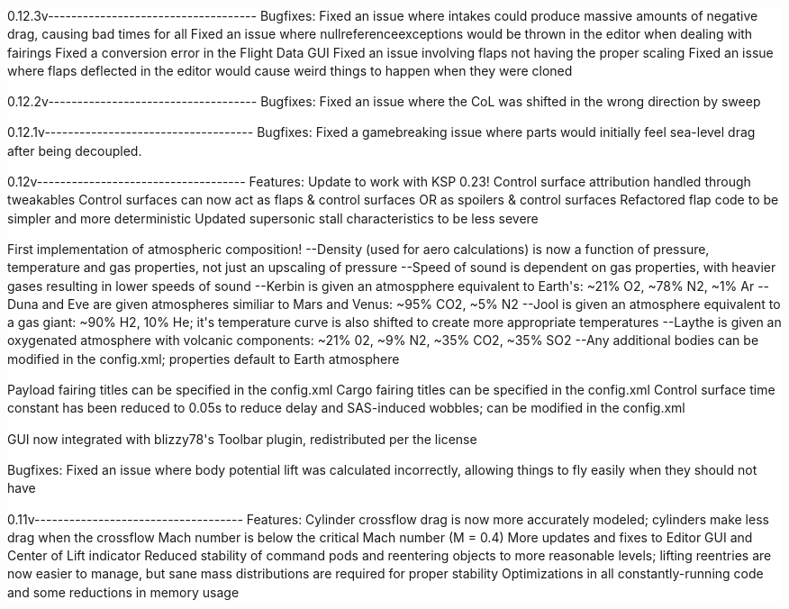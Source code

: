 

0.12.3v------------------------------------
Bugfixes:
Fixed an issue where intakes could produce massive amounts of negative drag, causing bad times for all
Fixed an issue where nullreferenceexceptions would be thrown in the editor when dealing with fairings
Fixed a conversion error in the Flight Data GUI
Fixed an issue involving flaps not having the proper scaling
Fixed an issue where flaps deflected in the editor would cause weird things to happen when they were cloned

0.12.2v------------------------------------
Bugfixes:
Fixed an issue where the CoL was shifted in the wrong direction by sweep


0.12.1v------------------------------------
Bugfixes:
Fixed a gamebreaking issue where parts would initially feel sea-level drag after being decoupled.


0.12v------------------------------------
Features:
Update to work with KSP 0.23!
Control surface attribution handled through tweakables
Control surfaces can now act as flaps & control surfaces OR as spoilers & control surfaces
Refactored flap code to be simpler and more deterministic
Updated supersonic stall characteristics to be less severe

First implementation of atmospheric composition!
	--Density (used for aero calculations) is now a function of pressure, temperature and gas properties, not just an upscaling of pressure
	--Speed of sound is dependent on gas properties, with heavier gases resulting in lower speeds of sound
	--Kerbin is given an atmospphere equivalent to Earth's: ~21% O2, ~78% N2, ~1% Ar
	--Duna and Eve are given atmospheres similiar to Mars and Venus: ~95% CO2, ~5% N2
	--Jool is given an atmosphere equivalent to a gas giant: ~90% H2, 10% He; it's temperature curve is also shifted to create more appropriate temperatures
	--Laythe is given an oxygenated atmosphere with volcanic components: ~21% 02, ~9% N2, ~35% CO2, ~35% SO2
	--Any additional bodies can be modified in the config.xml; properties default to Earth atmosphere

Payload fairing titles can be specified in the config.xml
Cargo fairing titles can be specified in the config.xml
Control surface time constant has been reduced to 0.05s to reduce delay and SAS-induced wobbles; can be modified in the config.xml

GUI now integrated with blizzy78's Toolbar plugin, redistributed per the license

Bugfixes:
Fixed an issue where body potential lift was calculated incorrectly, allowing things to fly easily when they should not have


0.11v------------------------------------
Features:
Cylinder crossflow drag is now more accurately modeled; cylinders make less drag when the crossflow Mach number is below the critical Mach number (M = 0.4)
More updates and fixes to Editor GUI and Center of Lift indicator
Reduced stability of command pods and reentering objects to more reasonable levels; lifting reentries are now easier to manage, but sane mass distributions are required for proper stability
Optimizations in all constantly-running code and some reductions in memory usage
